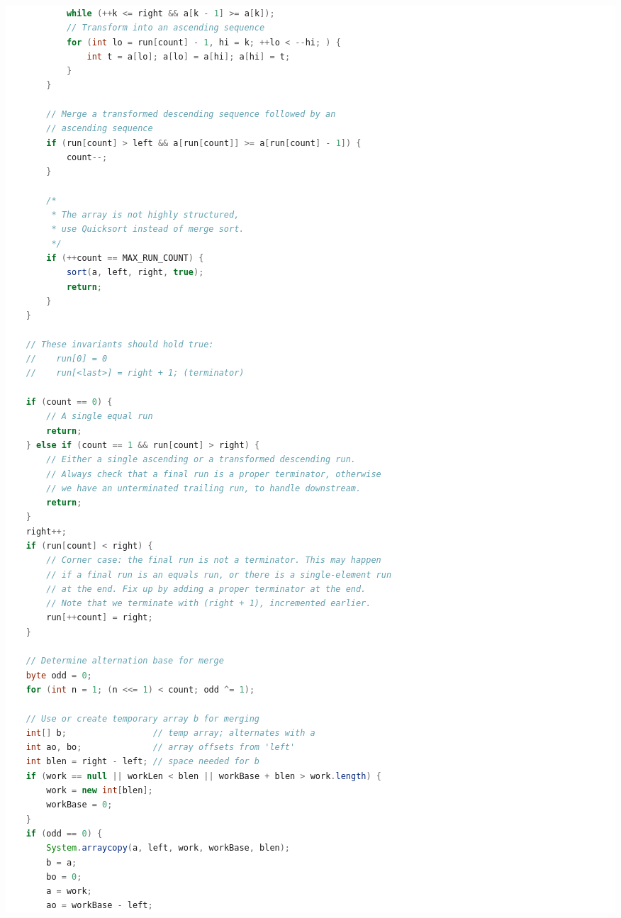 ```java
            while (++k <= right && a[k - 1] >= a[k]);
            // Transform into an ascending sequence
            for (int lo = run[count] - 1, hi = k; ++lo < --hi; ) {
                int t = a[lo]; a[lo] = a[hi]; a[hi] = t;
            }
        }

        // Merge a transformed descending sequence followed by an
        // ascending sequence
        if (run[count] > left && a[run[count]] >= a[run[count] - 1]) {
            count--;
        }

        /*
         * The array is not highly structured,
         * use Quicksort instead of merge sort.
         */
        if (++count == MAX_RUN_COUNT) {
            sort(a, left, right, true);
            return;
        }
    }

    // These invariants should hold true:
    //    run[0] = 0
    //    run[<last>] = right + 1; (terminator)

    if (count == 0) {
        // A single equal run
        return;
    } else if (count == 1 && run[count] > right) {
        // Either a single ascending or a transformed descending run.
        // Always check that a final run is a proper terminator, otherwise
        // we have an unterminated trailing run, to handle downstream.
        return;
    }
    right++;
    if (run[count] < right) {
        // Corner case: the final run is not a terminator. This may happen
        // if a final run is an equals run, or there is a single-element run
        // at the end. Fix up by adding a proper terminator at the end.
        // Note that we terminate with (right + 1), incremented earlier.
        run[++count] = right;
    }

    // Determine alternation base for merge
    byte odd = 0;
    for (int n = 1; (n <<= 1) < count; odd ^= 1);

    // Use or create temporary array b for merging
    int[] b;                 // temp array; alternates with a
    int ao, bo;              // array offsets from 'left'
    int blen = right - left; // space needed for b
    if (work == null || workLen < blen || workBase + blen > work.length) {
        work = new int[blen];
        workBase = 0;
    }
    if (odd == 0) {
        System.arraycopy(a, left, work, workBase, blen);
        b = a;
        bo = 0;
        a = work;
        ao = workBase - left;
```